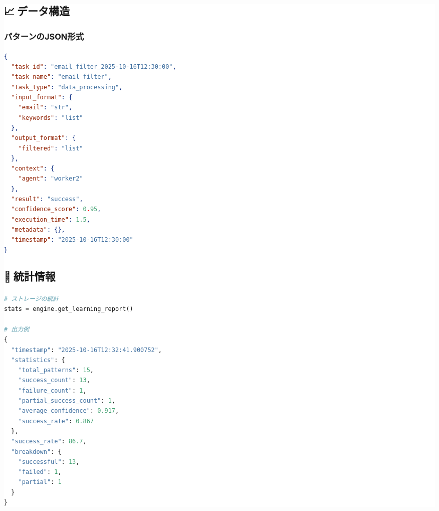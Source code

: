 ## 📈 データ構造

### パターンのJSON形式
```json
{
  "task_id": "email_filter_2025-10-16T12:30:00",
  "task_name": "email_filter",
  "task_type": "data_processing",
  "input_format": {
    "email": "str",
    "keywords": "list"
  },
  "output_format": {
    "filtered": "list"
  },
  "context": {
    "agent": "worker2"
  },
  "result": "success",
  "confidence_score": 0.95,
  "execution_time": 1.5,
  "metadata": {},
  "timestamp": "2025-10-16T12:30:00"
}
```

## 🚀 統計情報

```python
# ストレージの統計
stats = engine.get_learning_report()

# 出力例
{
  "timestamp": "2025-10-16T12:32:41.900752",
  "statistics": {
    "total_patterns": 15,
    "success_count": 13,
    "failure_count": 1,
    "partial_success_count": 1,
    "average_confidence": 0.917,
    "success_rate": 0.867
  },
  "success_rate": 86.7,
  "breakdown": {
    "successful": 13,
    "failed": 1,
    "partial": 1
  }
}
```
